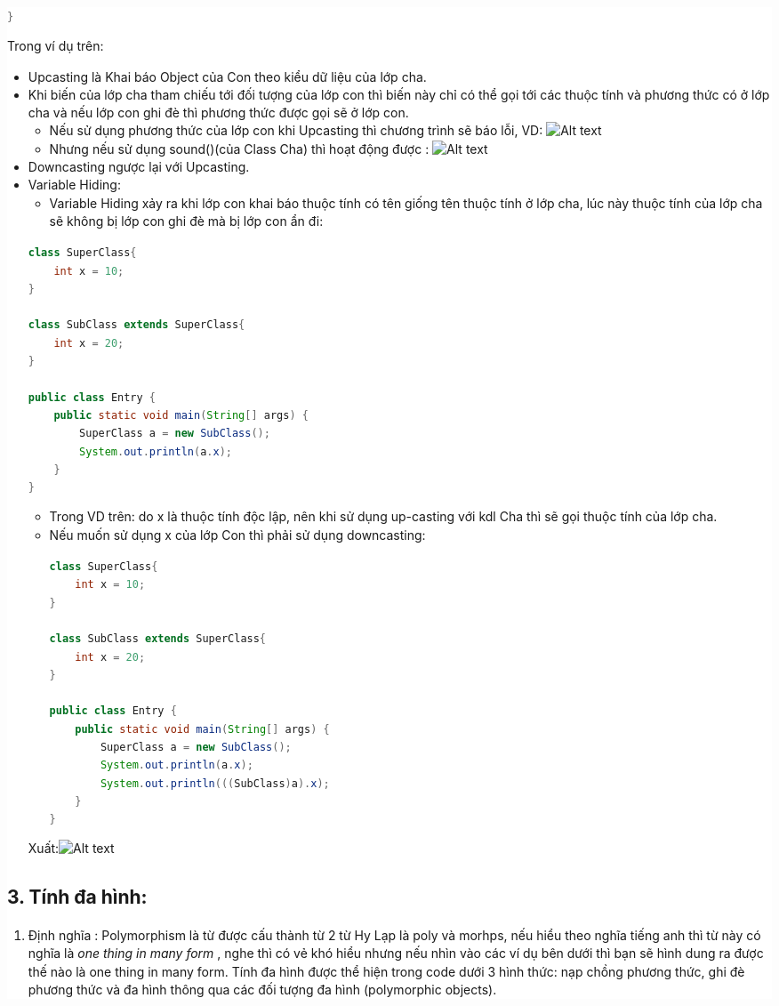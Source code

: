 ```java
}
```
Trong ví dụ trên:  
- Upcasting là Khai báo Object của Con theo kiểu dữ liệu của lớp cha.
- Khi biến của lớp cha tham chiếu tới đối tượng của lớp con thì biến này chỉ có thể gọi tới các thuộc tính và phương thức có ở lớp cha và nếu lớp con ghi đè thì phương thức được gọi sẽ ở lớp con. 
    -  Nếu sử dụng phương thức của lớp con khi Upcasting thì chương trình sẽ báo lỗi, VD:
    ![Alt text](image-16.png)
    - Nhưng nếu sử dụng sound()(của Class Cha) thì hoạt động được :
    ![Alt text](image-17.png)
- Downcasting ngược lại với Upcasting.
- Variable Hiding:
    - Variable Hiding xảy ra khi lớp con khai báo thuộc tính có tên giống tên thuộc tính ở lớp cha, lúc này thuộc tính của lớp cha sẽ không bị lớp con ghi đè mà bị lớp con ẩn đi:
    ```java
    class SuperClass{
        int x = 10;
    }

    class SubClass extends SuperClass{
        int x = 20;
    }

    public class Entry {
        public static void main(String[] args) {
            SuperClass a = new SubClass();
            System.out.println(a.x);
        }
    }
    ```
    - Trong VD  trên: do x là thuộc tính độc lập, nên khi sử dụng up-casting với kdl Cha thì sẽ gọi thuộc tính của lớp cha.
    - Nếu muốn sử dụng x của lớp Con thì phải sử dụng downcasting:
        ```java
        class SuperClass{
            int x = 10;
        }

        class SubClass extends SuperClass{
            int x = 20;
        }

        public class Entry {
            public static void main(String[] args) {
                SuperClass a = new SubClass();
                System.out.println(a.x);
                System.out.println(((SubClass)a).x);
            }
        }
        ```
    Xuất:![Alt text](image-20.png)
## 3. Tính đa hình:
1. Định nghĩa : Polymorphism là từ được cấu thành từ 2 từ Hy Lạp là poly và morhps, nếu hiểu theo nghĩa tiếng anh thì từ này có nghĩa là *one thing in many form* , nghe thì có vẻ khó hiểu nhưng nếu nhìn vào các ví dụ bên dưới thì bạn sẽ hình dung ra được thế nào là one thing in many form. Tính đa hình được thể hiện trong code dưới 3 hình thức: nạp chồng phương thức, ghi đè phương thức và đa hình thông qua các đối tượng đa hình (polymorphic objects).
